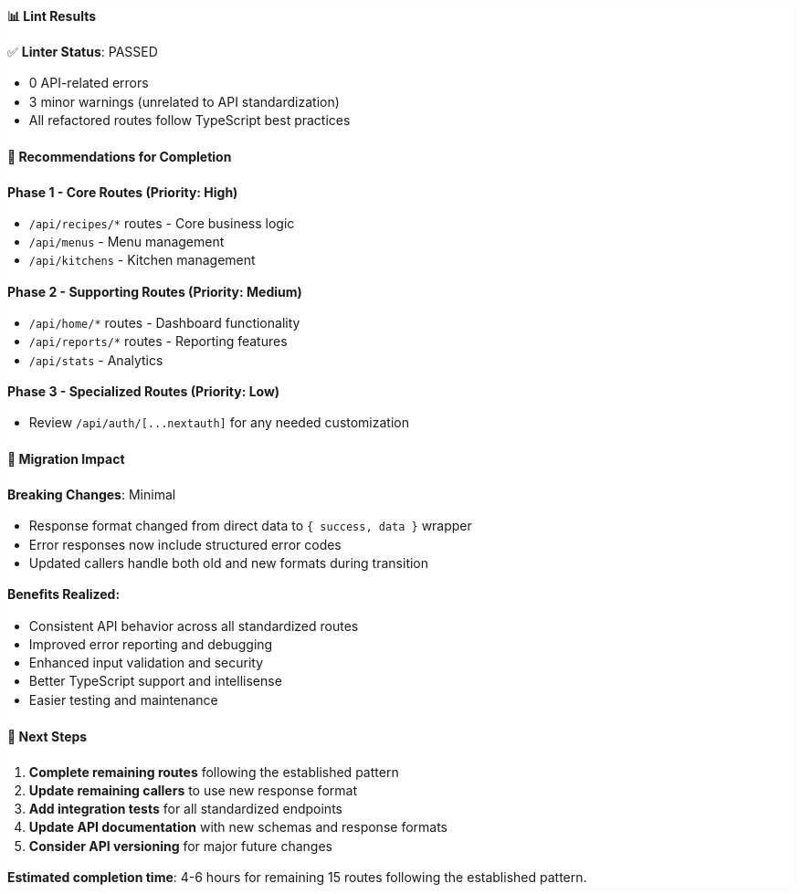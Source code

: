 #### 📊 Lint Results
✅ **Linter Status**: PASSED
- 0 API-related errors
- 3 minor warnings (unrelated to API standardization)
- All refactored routes follow TypeScript best practices

#### 🎯 Recommendations for Completion

**Phase 1 - Core Routes (Priority: High)**
- `/api/recipes/*` routes - Core business logic
- `/api/menus` - Menu management  
- `/api/kitchens` - Kitchen management

**Phase 2 - Supporting Routes (Priority: Medium)**
- `/api/home/*` routes - Dashboard functionality
- `/api/reports/*` routes - Reporting features
- `/api/stats` - Analytics

**Phase 3 - Specialized Routes (Priority: Low)**
- Review `/api/auth/[...nextauth]` for any needed customization

#### 🔄 Migration Impact

**Breaking Changes**: Minimal
- Response format changed from direct data to `{ success, data }` wrapper
- Error responses now include structured error codes
- Updated callers handle both old and new formats during transition

**Benefits Realized:**
- Consistent API behavior across all standardized routes
- Improved error reporting and debugging
- Enhanced input validation and security
- Better TypeScript support and intellisense
- Easier testing and maintenance

#### 📝 Next Steps

1. **Complete remaining routes** following the established pattern
2. **Update remaining callers** to use new response format  
3. **Add integration tests** for all standardized endpoints
4. **Update API documentation** with new schemas and response formats
5. **Consider API versioning** for major future changes

**Estimated completion time**: 4-6 hours for remaining 15 routes following the established pattern.